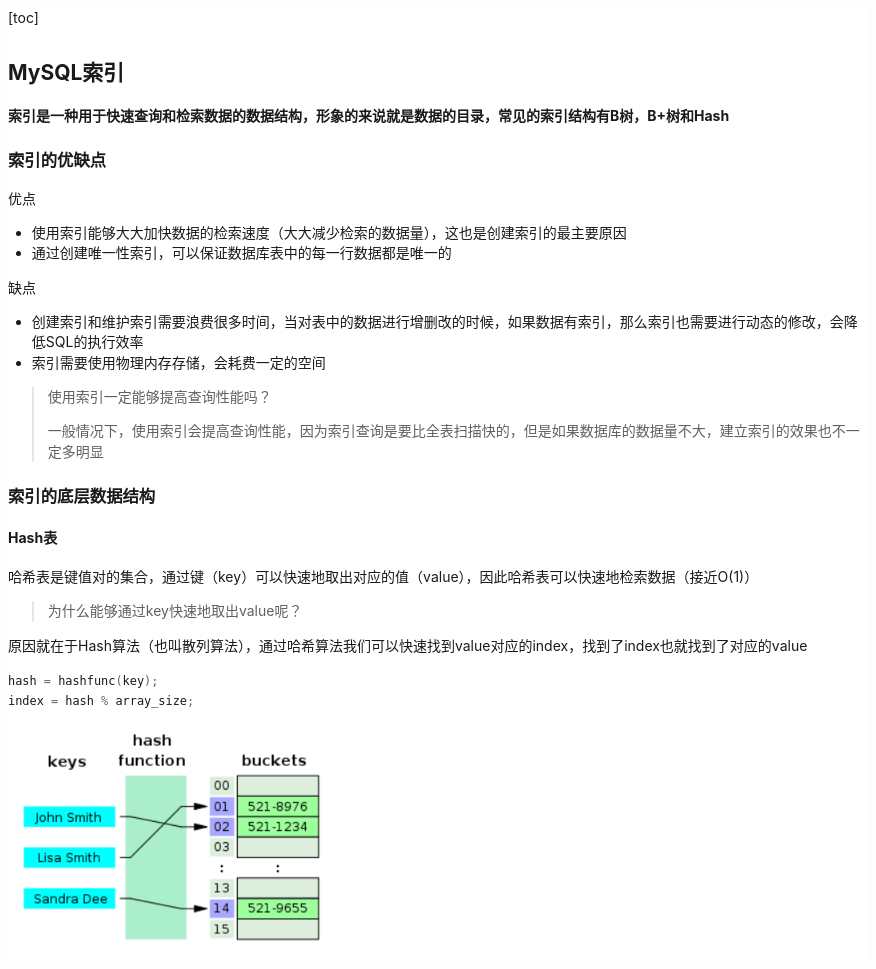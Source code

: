 [toc]



## MySQL索引

**索引是一种用于快速查询和检索数据的数据结构，形象的来说就是数据的目录，常见的索引结构有B树，B+树和Hash**



### 索引的优缺点

优点

- 使用索引能够大大加快数据的检索速度（大大减少检索的数据量），这也是创建索引的最主要原因
- 通过创建唯一性索引，可以保证数据库表中的每一行数据都是唯一的

缺点

- 创建索引和维护索引需要浪费很多时间，当对表中的数据进行增删改的时候，如果数据有索引，那么索引也需要进行动态的修改，会降低SQL的执行效率
- 索引需要使用物理内存存储，会耗费一定的空间



> 使用索引一定能够提高查询性能吗？
>
> 一般情况下，使用索引会提高查询性能，因为索引查询是要比全表扫描快的，但是如果数据库的数据量不大，建立索引的效果也不一定多明显



### 索引的底层数据结构

#### Hash表

哈希表是键值对的集合，通过键（key）可以快速地取出对应的值（value），因此哈希表可以快速地检索数据（接近O(1)）

> 为什么能够通过key快速地取出value呢？

原因就在于Hash算法（也叫散列算法），通过哈希算法我们可以快速找到value对应的index，找到了index也就找到了对应的value

```c
hash = hashfunc(key);
index = hash % array_size;
```

<img src="../../image/MySQL/image-20211206171130318.png" alt="image-20211206171130318" style="zoom:80%;" />
